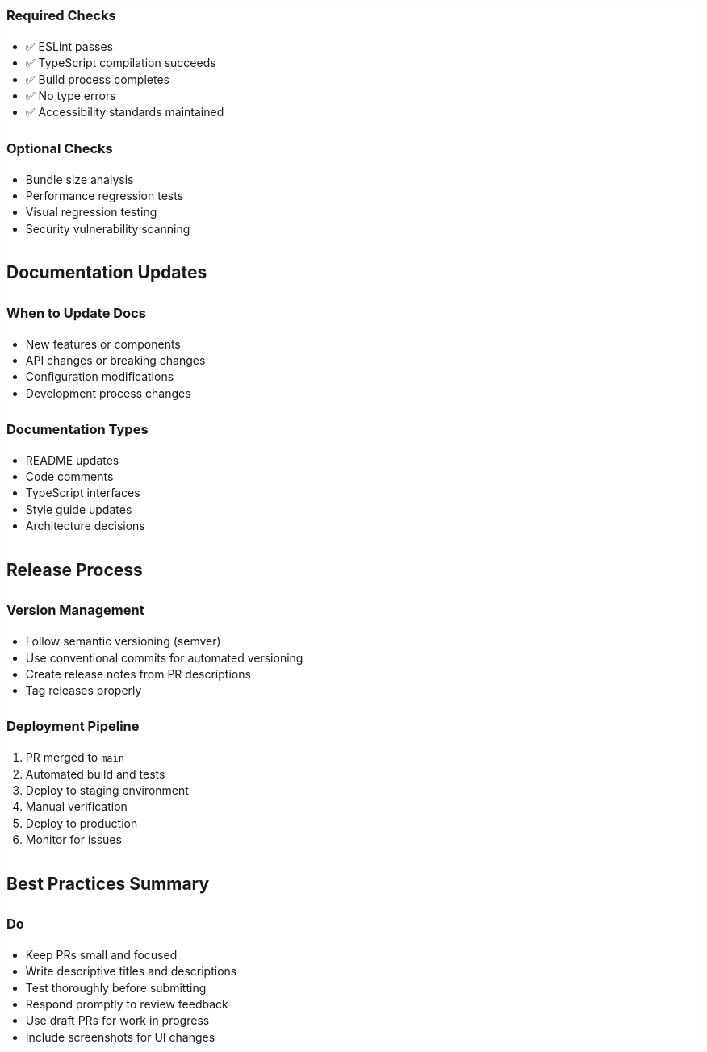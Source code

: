### Required Checks
- ✅ ESLint passes
- ✅ TypeScript compilation succeeds
- ✅ Build process completes
- ✅ No type errors
- ✅ Accessibility standards maintained

### Optional Checks
- Bundle size analysis
- Performance regression tests
- Visual regression testing
- Security vulnerability scanning

## Documentation Updates

### When to Update Docs
- New features or components
- API changes or breaking changes
- Configuration modifications
- Development process changes

### Documentation Types
- README updates
- Code comments
- TypeScript interfaces
- Style guide updates
- Architecture decisions

## Release Process

### Version Management
- Follow semantic versioning (semver)
- Use conventional commits for automated versioning
- Create release notes from PR descriptions
- Tag releases properly

### Deployment Pipeline
1. PR merged to `main`
2. Automated build and tests
3. Deploy to staging environment
4. Manual verification
5. Deploy to production
6. Monitor for issues

## Best Practices Summary

### Do
- Keep PRs small and focused
- Write descriptive titles and descriptions
- Test thoroughly before submitting
- Respond promptly to review feedback
- Use draft PRs for work in progress
- Include screenshots for UI changes
